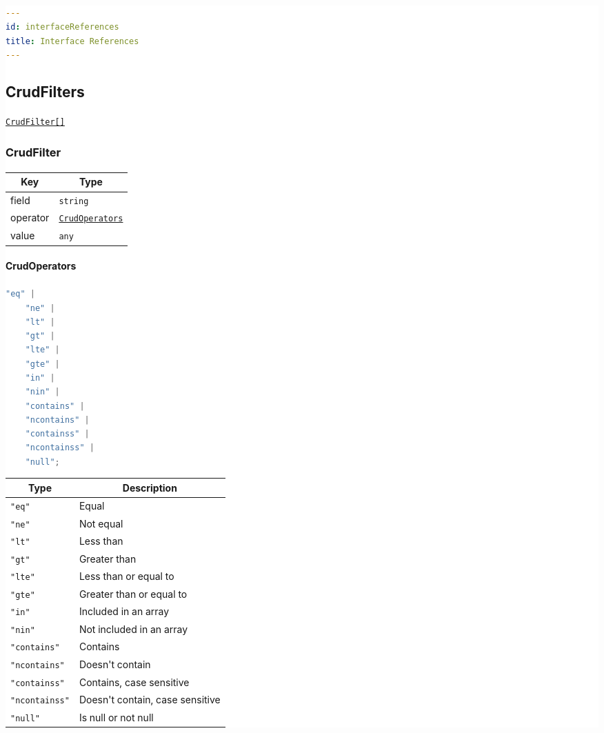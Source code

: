 ```yaml
---
id: interfaceReferences
title: Interface References
---
```


## CrudFilters

[`CrudFilter[]`](#crudfilter)

### CrudFilter

| Key      | Type                              |
| -------- | --------------------------------- |
| field    | `string`                          |
| operator | [`CrudOperators`](#crudoperators) |
| value    | `any`                             |

#### CrudOperators

```ts
"eq" |
    "ne" |
    "lt" |
    "gt" |
    "lte" |
    "gte" |
    "in" |
    "nin" |
    "contains" |
    "ncontains" |
    "containss" |
    "ncontainss" |
    "null";
```

| Type           | Description                     |
| -------------- | ------------------------------- |
| `"eq"`         | Equal                           |
| `"ne"`         | Not equal                       |
| `"lt"`         | Less than                       |
| `"gt"`         | Greater than                    |
| `"lte"`        | Less than or equal to           |
| `"gte"`        | Greater than or equal to        |
| `"in"`         | Included in an array            |
| `"nin"`        | Not included in an array        |
| `"contains"`   | Contains                        |
| `"ncontains"`  | Doesn't contain                 |
| `"containss"`  | Contains, case sensitive        |
| `"ncontainss"` | Doesn't contain, case sensitive |
| `"null"`       | Is null or not null             |
